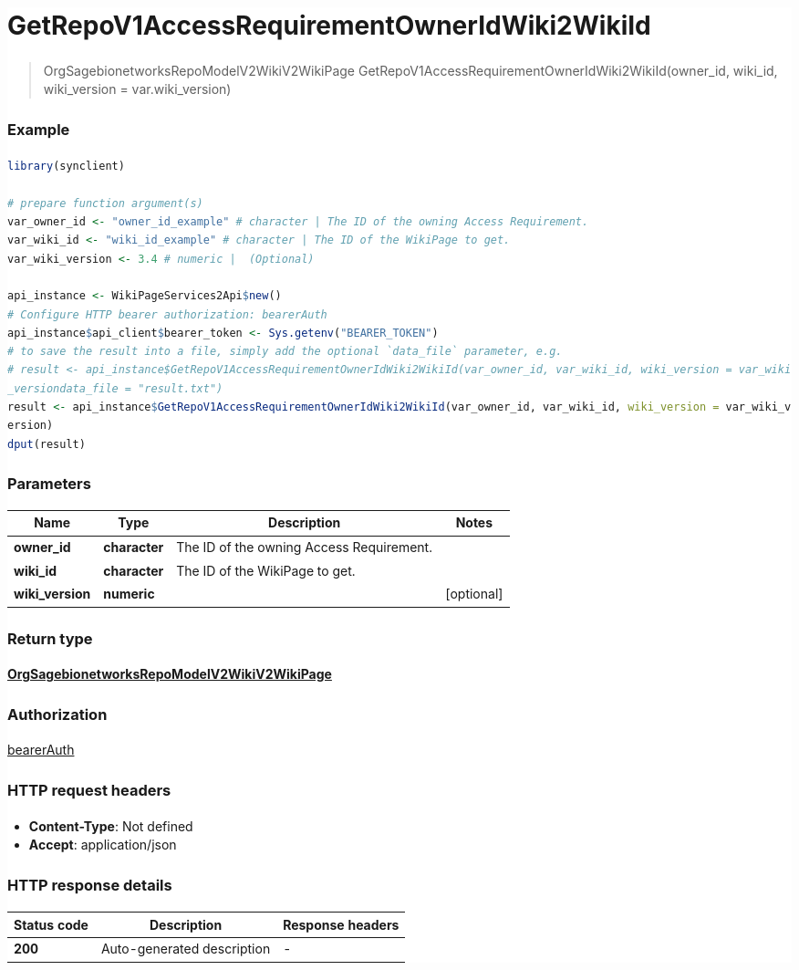 # **GetRepoV1AccessRequirementOwnerIdWiki2WikiId**
> OrgSagebionetworksRepoModelV2WikiV2WikiPage GetRepoV1AccessRequirementOwnerIdWiki2WikiId(owner_id, wiki_id, wiki_version = var.wiki_version)



### Example
```R
library(synclient)

# prepare function argument(s)
var_owner_id <- "owner_id_example" # character | The ID of the owning Access Requirement.
var_wiki_id <- "wiki_id_example" # character | The ID of the WikiPage to get.
var_wiki_version <- 3.4 # numeric |  (Optional)

api_instance <- WikiPageServices2Api$new()
# Configure HTTP bearer authorization: bearerAuth
api_instance$api_client$bearer_token <- Sys.getenv("BEARER_TOKEN")
# to save the result into a file, simply add the optional `data_file` parameter, e.g.
# result <- api_instance$GetRepoV1AccessRequirementOwnerIdWiki2WikiId(var_owner_id, var_wiki_id, wiki_version = var_wiki_versiondata_file = "result.txt")
result <- api_instance$GetRepoV1AccessRequirementOwnerIdWiki2WikiId(var_owner_id, var_wiki_id, wiki_version = var_wiki_version)
dput(result)
```

### Parameters

Name | Type | Description  | Notes
------------- | ------------- | ------------- | -------------
 **owner_id** | **character**| The ID of the owning Access Requirement. | 
 **wiki_id** | **character**| The ID of the WikiPage to get. | 
 **wiki_version** | **numeric**|  | [optional] 

### Return type

[**OrgSagebionetworksRepoModelV2WikiV2WikiPage**](org.sagebionetworks.repo.model.v2.wiki.V2WikiPage.md)

### Authorization

[bearerAuth](../README.md#bearerAuth)

### HTTP request headers

 - **Content-Type**: Not defined
 - **Accept**: application/json

### HTTP response details
| Status code | Description | Response headers |
|-------------|-------------|------------------|
| **200** | Auto-generated description |  -  |
